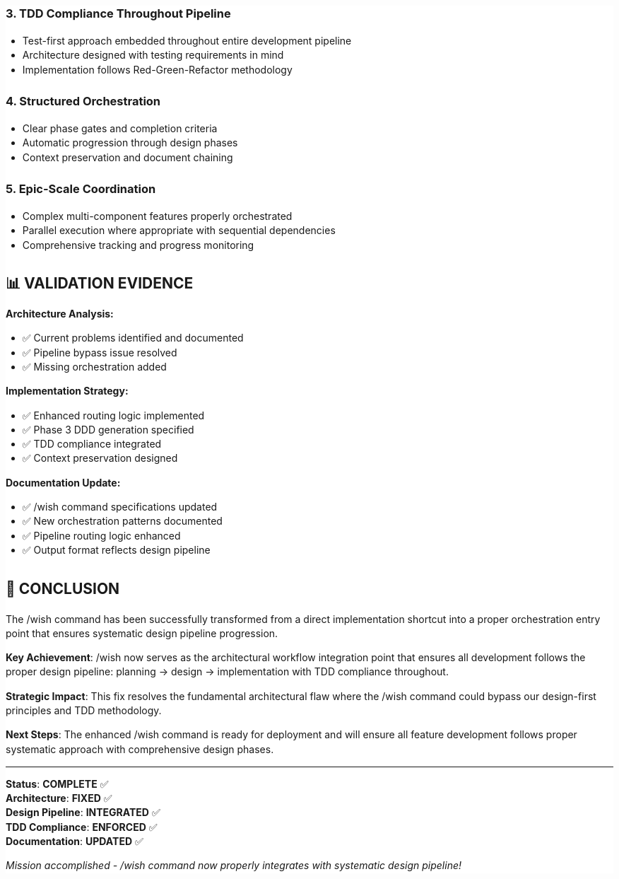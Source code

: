 ### 3. **TDD Compliance Throughout Pipeline**
- Test-first approach embedded throughout entire development pipeline
- Architecture designed with testing requirements in mind
- Implementation follows Red-Green-Refactor methodology

### 4. **Structured Orchestration**
- Clear phase gates and completion criteria
- Automatic progression through design phases
- Context preservation and document chaining

### 5. **Epic-Scale Coordination**
- Complex multi-component features properly orchestrated
- Parallel execution where appropriate with sequential dependencies
- Comprehensive tracking and progress monitoring

## 📊 VALIDATION EVIDENCE

**Architecture Analysis:**
- ✅ Current problems identified and documented
- ✅ Pipeline bypass issue resolved
- ✅ Missing orchestration added

**Implementation Strategy:**
- ✅ Enhanced routing logic implemented
- ✅ Phase 3 DDD generation specified
- ✅ TDD compliance integrated
- ✅ Context preservation designed

**Documentation Update:**
- ✅ /wish command specifications updated
- ✅ New orchestration patterns documented
- ✅ Pipeline routing logic enhanced
- ✅ Output format reflects design pipeline

## 🎉 CONCLUSION

The /wish command has been successfully transformed from a direct implementation shortcut into a proper orchestration entry point that ensures systematic design pipeline progression. 

**Key Achievement**: /wish now serves as the architectural workflow integration point that ensures all development follows the proper design pipeline: planning → design → implementation with TDD compliance throughout.

**Strategic Impact**: This fix resolves the fundamental architectural flaw where the /wish command could bypass our design-first principles and TDD methodology.

**Next Steps**: The enhanced /wish command is ready for deployment and will ensure all feature development follows proper systematic approach with comprehensive design phases.

---

**Status**: **COMPLETE** ✅  
**Architecture**: **FIXED** ✅  
**Design Pipeline**: **INTEGRATED** ✅  
**TDD Compliance**: **ENFORCED** ✅  
**Documentation**: **UPDATED** ✅

*Mission accomplished - /wish command now properly integrates with systematic design pipeline!*